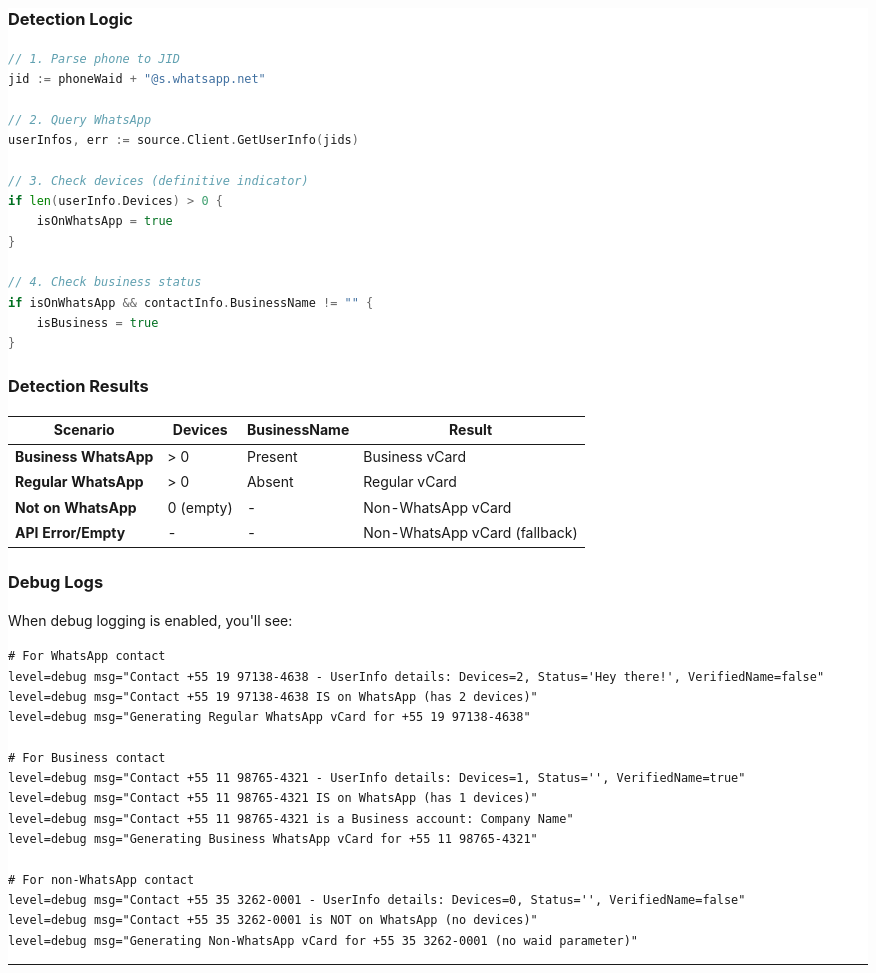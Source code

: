 ### Detection Logic

```go
// 1. Parse phone to JID
jid := phoneWaid + "@s.whatsapp.net"

// 2. Query WhatsApp
userInfos, err := source.Client.GetUserInfo(jids)

// 3. Check devices (definitive indicator)
if len(userInfo.Devices) > 0 {
    isOnWhatsApp = true
}

// 4. Check business status
if isOnWhatsApp && contactInfo.BusinessName != "" {
    isBusiness = true
}
```

### Detection Results

| Scenario | Devices | BusinessName | Result |
|----------|---------|--------------|--------|
| **Business WhatsApp** | > 0 | Present | Business vCard |
| **Regular WhatsApp** | > 0 | Absent | Regular vCard |
| **Not on WhatsApp** | 0 (empty) | - | Non-WhatsApp vCard |
| **API Error/Empty** | - | - | Non-WhatsApp vCard (fallback) |

### Debug Logs

When debug logging is enabled, you'll see:

```log
# For WhatsApp contact
level=debug msg="Contact +55 19 97138-4638 - UserInfo details: Devices=2, Status='Hey there!', VerifiedName=false"
level=debug msg="Contact +55 19 97138-4638 IS on WhatsApp (has 2 devices)"
level=debug msg="Generating Regular WhatsApp vCard for +55 19 97138-4638"

# For Business contact
level=debug msg="Contact +55 11 98765-4321 - UserInfo details: Devices=1, Status='', VerifiedName=true"
level=debug msg="Contact +55 11 98765-4321 IS on WhatsApp (has 1 devices)"
level=debug msg="Contact +55 11 98765-4321 is a Business account: Company Name"
level=debug msg="Generating Business WhatsApp vCard for +55 11 98765-4321"

# For non-WhatsApp contact
level=debug msg="Contact +55 35 3262-0001 - UserInfo details: Devices=0, Status='', VerifiedName=false"
level=debug msg="Contact +55 35 3262-0001 is NOT on WhatsApp (no devices)"
level=debug msg="Generating Non-WhatsApp vCard for +55 35 3262-0001 (no waid parameter)"
```

---